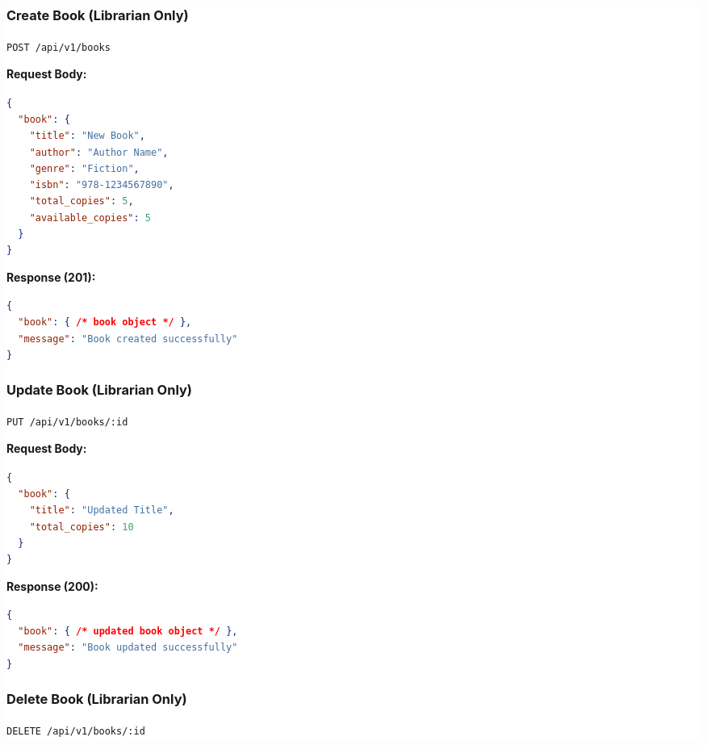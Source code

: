 ### Create Book (Librarian Only)
```http
POST /api/v1/books
```

**Request Body:**
```json
{
  "book": {
    "title": "New Book",
    "author": "Author Name",
    "genre": "Fiction",
    "isbn": "978-1234567890",
    "total_copies": 5,
    "available_copies": 5
  }
}
```

**Response (201):**
```json
{
  "book": { /* book object */ },
  "message": "Book created successfully"
}
```

### Update Book (Librarian Only)
```http
PUT /api/v1/books/:id
```

**Request Body:**
```json
{
  "book": {
    "title": "Updated Title",
    "total_copies": 10
  }
}
```

**Response (200):**
```json
{
  "book": { /* updated book object */ },
  "message": "Book updated successfully"
}
```

### Delete Book (Librarian Only)
```http
DELETE /api/v1/books/:id
```
